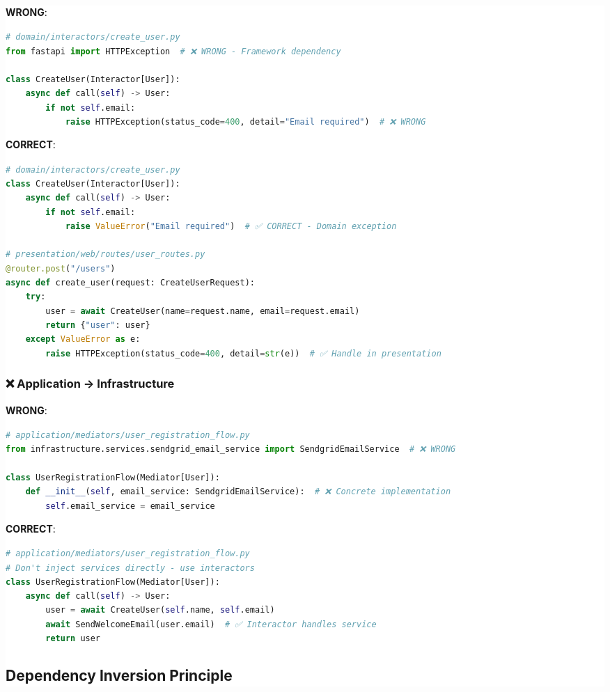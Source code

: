 **WRONG**:
```python
# domain/interactors/create_user.py
from fastapi import HTTPException  # ❌ WRONG - Framework dependency

class CreateUser(Interactor[User]):
    async def call(self) -> User:
        if not self.email:
            raise HTTPException(status_code=400, detail="Email required")  # ❌ WRONG
```

**CORRECT**:
```python
# domain/interactors/create_user.py
class CreateUser(Interactor[User]):
    async def call(self) -> User:
        if not self.email:
            raise ValueError("Email required")  # ✅ CORRECT - Domain exception

# presentation/web/routes/user_routes.py
@router.post("/users")
async def create_user(request: CreateUserRequest):
    try:
        user = await CreateUser(name=request.name, email=request.email)
        return {"user": user}
    except ValueError as e:
        raise HTTPException(status_code=400, detail=str(e))  # ✅ Handle in presentation
```

### ❌ Application → Infrastructure

**WRONG**:
```python
# application/mediators/user_registration_flow.py
from infrastructure.services.sendgrid_email_service import SendgridEmailService  # ❌ WRONG

class UserRegistrationFlow(Mediator[User]):
    def __init__(self, email_service: SendgridEmailService):  # ❌ Concrete implementation
        self.email_service = email_service
```

**CORRECT**:
```python
# application/mediators/user_registration_flow.py
# Don't inject services directly - use interactors
class UserRegistrationFlow(Mediator[User]):
    async def call(self) -> User:
        user = await CreateUser(self.name, self.email)
        await SendWelcomeEmail(user.email)  # ✅ Interactor handles service
        return user
```

## Dependency Inversion Principle
